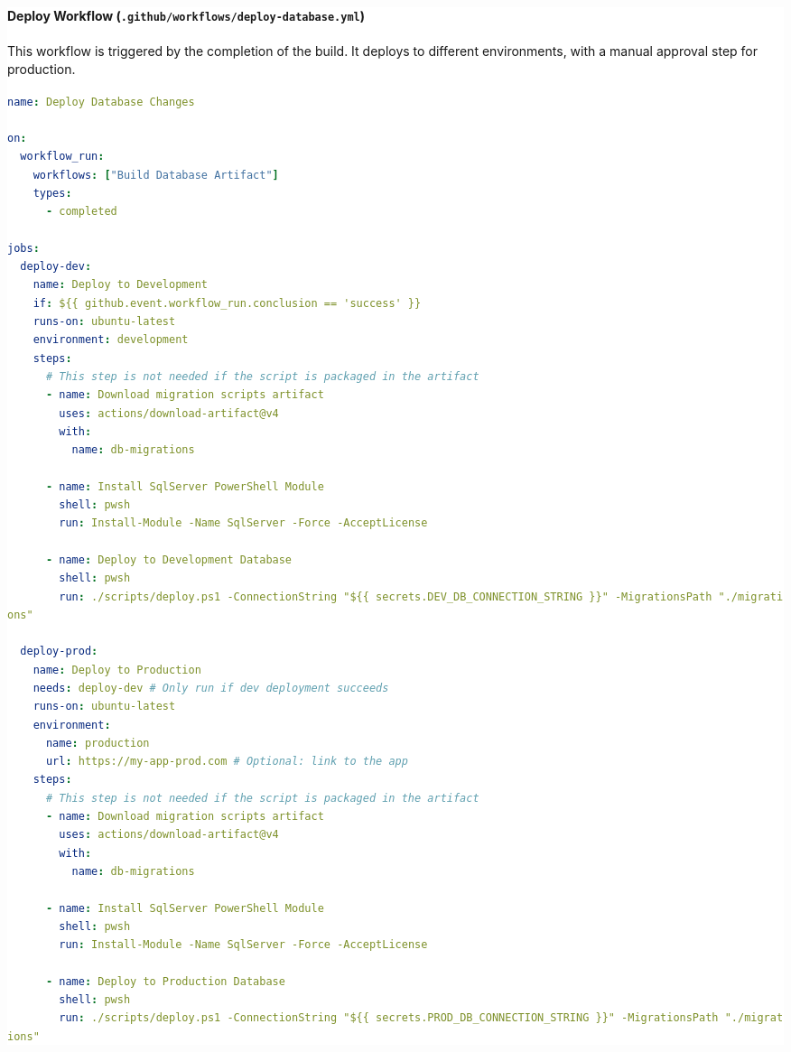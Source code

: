 #### Deploy Workflow (`.github/workflows/deploy-database.yml`)

This workflow is triggered by the completion of the build. It deploys to different environments, with a manual approval step for production.

```yaml
name: Deploy Database Changes

on:
  workflow_run:
    workflows: ["Build Database Artifact"]
    types:
      - completed

jobs:
  deploy-dev:
    name: Deploy to Development
    if: ${{ github.event.workflow_run.conclusion == 'success' }}
    runs-on: ubuntu-latest
    environment: development
    steps:
      # This step is not needed if the script is packaged in the artifact
      - name: Download migration scripts artifact
        uses: actions/download-artifact@v4
        with:
          name: db-migrations

      - name: Install SqlServer PowerShell Module
        shell: pwsh
        run: Install-Module -Name SqlServer -Force -AcceptLicense

      - name: Deploy to Development Database
        shell: pwsh
        run: ./scripts/deploy.ps1 -ConnectionString "${{ secrets.DEV_DB_CONNECTION_STRING }}" -MigrationsPath "./migrations"

  deploy-prod:
    name: Deploy to Production
    needs: deploy-dev # Only run if dev deployment succeeds
    runs-on: ubuntu-latest
    environment:
      name: production
      url: https://my-app-prod.com # Optional: link to the app
    steps:
      # This step is not needed if the script is packaged in the artifact
      - name: Download migration scripts artifact
        uses: actions/download-artifact@v4
        with:
          name: db-migrations

      - name: Install SqlServer PowerShell Module
        shell: pwsh
        run: Install-Module -Name SqlServer -Force -AcceptLicense

      - name: Deploy to Production Database
        shell: pwsh
        run: ./scripts/deploy.ps1 -ConnectionString "${{ secrets.PROD_DB_CONNECTION_STRING }}" -MigrationsPath "./migrations"
```
